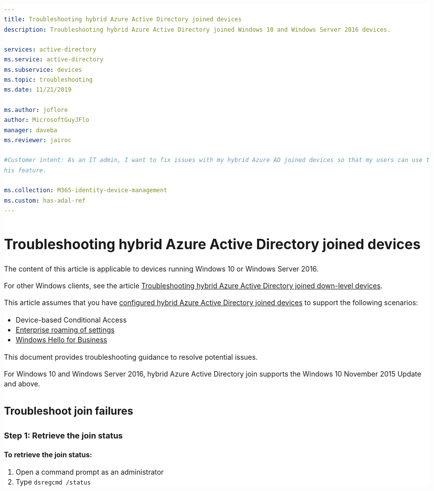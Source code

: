 ```yaml
---
title: Troubleshooting hybrid Azure Active Directory joined devices
description: Troubleshooting hybrid Azure Active Directory joined Windows 10 and Windows Server 2016 devices.

services: active-directory
ms.service: active-directory
ms.subservice: devices
ms.topic: troubleshooting
ms.date: 11/21/2019

ms.author: joflore
author: MicrosoftGuyJFlo
manager: daveba
ms.reviewer: jairoc

#Customer intent: As an IT admin, I want to fix issues with my hybrid Azure AD joined devices so that my users can use this feature.

ms.collection: M365-identity-device-management
ms.custom: has-adal-ref
---
```

# Troubleshooting hybrid Azure Active Directory joined devices

The content of this article is applicable to devices running Windows 10 or Windows Server 2016.

For other Windows clients, see the article [Troubleshooting hybrid Azure Active Directory joined down-level devices](troubleshoot-hybrid-join-windows-legacy.md).

This article assumes that you have [configured hybrid Azure Active Directory joined devices](hybrid-azuread-join-plan.md) to support the following scenarios:

- Device-based Conditional Access
- [Enterprise roaming of settings](./enterprise-state-roaming-overview.md)
- [Windows Hello for Business](/windows/security/identity-protection/hello-for-business/hello-identity-verification)

This document provides troubleshooting guidance to resolve potential issues.

For Windows 10 and Windows Server 2016, hybrid Azure Active Directory join supports the Windows 10 November 2015 Update and above.

## Troubleshoot join failures

### Step 1: Retrieve the join status

**To retrieve the join status:**

1. Open a command prompt as an administrator
2. Type `dsregcmd /status`
